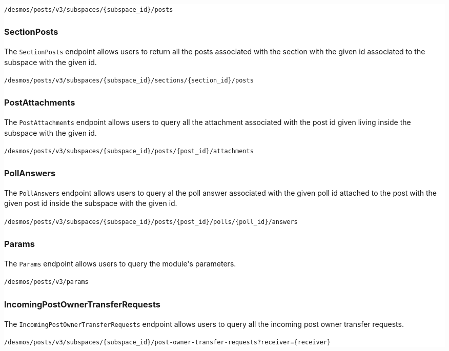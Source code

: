 ```
/desmos/posts/v3/subspaces/{subspace_id}/posts
```

### SectionPosts
The `SectionPosts` endpoint allows users to return all the posts associated with the section with the given id associated
to the subspace with the given id.

```
/desmos/posts/v3/subspaces/{subspace_id}/sections/{section_id}/posts
```

### PostAttachments
The `PostAttachments` endpoint allows users to query all the attachment associated with the post id given living inside
the subspace with the given id.

```
/desmos/posts/v3/subspaces/{subspace_id}/posts/{post_id}/attachments
```

### PollAnswers
The `PollAnswers` endpoint allows users to query al the poll answer associated with the given poll id attached to the post
with the given post id inside the subspace with the given id.

```
/desmos/posts/v3/subspaces/{subspace_id}/posts/{post_id}/polls/{poll_id}/answers
```

### Params
The `Params` endpoint allows users to query the module's parameters.

```
/desmos/posts/v3/params
```

### IncomingPostOwnerTransferRequests
The `IncomingPostOwnerTransferRequests` endpoint allows users to query all the incoming post owner transfer requests.

```
/desmos/posts/v3/subspaces/{subspace_id}/post-owner-transfer-requests?receiver={receiver}
```